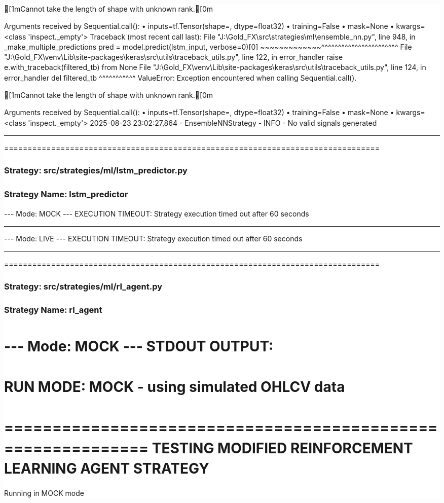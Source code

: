 [1mCannot take the length of shape with unknown rank.[0m

Arguments received by Sequential.call():
  • inputs=tf.Tensor(shape=<unknown>, dtype=float32)
  • training=False
  • mask=None
  • kwargs=<class 'inspect._empty'>
Traceback (most recent call last):
  File "J:\Gold_FX\src\strategies\ml\ensemble_nn.py", line 948, in _make_multiple_predictions
    pred = model.predict(lstm_input, verbose=0)[0]
           ~~~~~~~~~~~~~^^^^^^^^^^^^^^^^^^^^^^^
  File "J:\Gold_FX\venv\Lib\site-packages\keras\src\utils\traceback_utils.py", line 122, in error_handler
    raise e.with_traceback(filtered_tb) from None
  File "J:\Gold_FX\venv\Lib\site-packages\keras\src\utils\traceback_utils.py", line 124, in error_handler
    del filtered_tb
        ^^^^^^^^^^^
ValueError: Exception encountered when calling Sequential.call().

[1mCannot take the length of shape with unknown rank.[0m

Arguments received by Sequential.call():
  • inputs=tf.Tensor(shape=<unknown>, dtype=float32)
  • training=False
  • mask=None
  • kwargs=<class 'inspect._empty'>
2025-08-23 23:02:27,864 - EnsembleNNStrategy - INFO - No valid signals generated

------------------------------------------------------------

================================================================================

### Strategy: src/strategies/ml/lstm_predictor.py
### Strategy Name: lstm_predictor

--- Mode: MOCK ---
EXECUTION TIMEOUT: Strategy execution timed out after 60 seconds

------------------------------------------------------------

--- Mode: LIVE ---
EXECUTION TIMEOUT: Strategy execution timed out after 60 seconds

------------------------------------------------------------

================================================================================

### Strategy: src/strategies/ml/rl_agent.py
### Strategy Name: rl_agent

--- Mode: MOCK ---
STDOUT OUTPUT:
============================================================
RUN MODE: MOCK - using simulated OHLCV data
============================================================
============================================================
TESTING MODIFIED REINFORCEMENT LEARNING AGENT STRATEGY
============================================================
Running in MOCK mode

